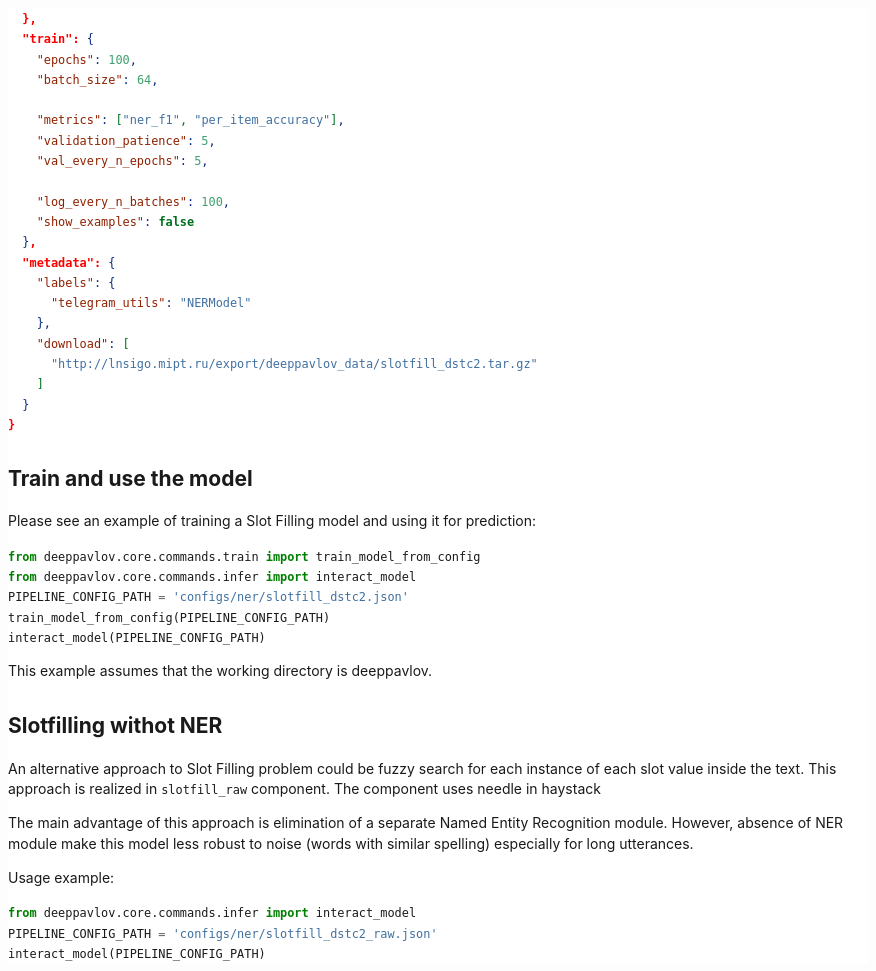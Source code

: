 ```json
  },
  "train": {
    "epochs": 100,
    "batch_size": 64,

    "metrics": ["ner_f1", "per_item_accuracy"],
    "validation_patience": 5,
    "val_every_n_epochs": 5,

    "log_every_n_batches": 100,
    "show_examples": false
  },
  "metadata": {
    "labels": {
      "telegram_utils": "NERModel"
    },
    "download": [
      "http://lnsigo.mipt.ru/export/deeppavlov_data/slotfill_dstc2.tar.gz"
    ]
  }
}
```

## Train and use the model

Please see an example of training a Slot Filling model and using it for prediction:

```python
from deeppavlov.core.commands.train import train_model_from_config
from deeppavlov.core.commands.infer import interact_model
PIPELINE_CONFIG_PATH = 'configs/ner/slotfill_dstc2.json'
train_model_from_config(PIPELINE_CONFIG_PATH)
interact_model(PIPELINE_CONFIG_PATH)
```

This example assumes that the working directory is deeppavlov.


## Slotfilling withot NER

An alternative approach to Slot Filling problem could be fuzzy search for each instance of each slot value inside the
 text. This approach is realized in `slotfill_raw` component. The component uses needle in haystack 
 
The main advantage of this approach is elimination of a separate Named Entity Recognition module. However,
absence of NER module make this model less robust to noise (words with similar spelling) especially for long 
utterances.

Usage example:

```python
from deeppavlov.core.commands.infer import interact_model
PIPELINE_CONFIG_PATH = 'configs/ner/slotfill_dstc2_raw.json'
interact_model(PIPELINE_CONFIG_PATH)
```